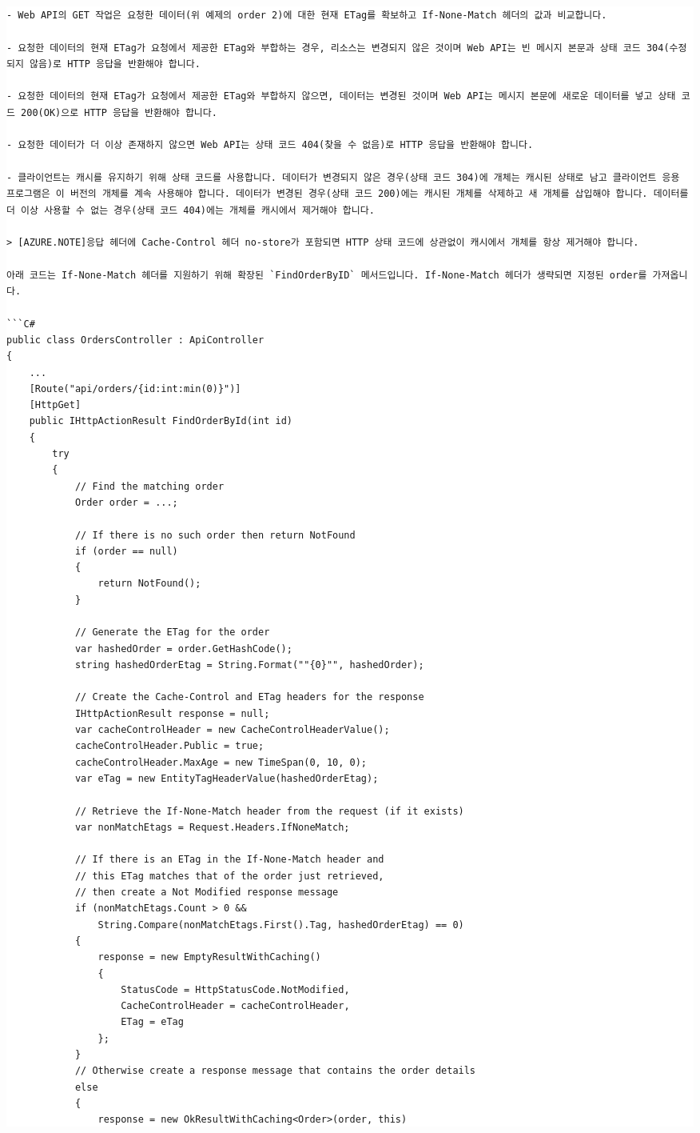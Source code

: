 	- Web API의 GET 작업은 요청한 데이터(위 예제의 order 2)에 대한 현재 ETag를 확보하고 If-None-Match 헤더의 값과 비교합니다.

	- 요청한 데이터의 현재 ETag가 요청에서 제공한 ETag와 부합하는 경우, 리소스는 변경되지 않은 것이며 Web API는 빈 메시지 본문과 상태 코드 304(수정되지 않음)로 HTTP 응답을 반환해야 합니다.

	- 요청한 데이터의 현재 ETag가 요청에서 제공한 ETag와 부합하지 않으면, 데이터는 변경된 것이며 Web API는 메시지 본문에 새로운 데이터를 넣고 상태 코드 200(OK)으로 HTTP 응답을 반환해야 합니다.

	- 요청한 데이터가 더 이상 존재하지 않으면 Web API는 상태 코드 404(찾을 수 없음)로 HTTP 응답을 반환해야 합니다.

	- 클라이언트는 캐시를 유지하기 위해 상태 코드를 사용합니다. 데이터가 변경되지 않은 경우(상태 코드 304)에 개체는 캐시된 상태로 남고 클라이언트 응용 프로그램은 이 버전의 개체를 계속 사용해야 합니다. 데이터가 변경된 경우(상태 코드 200)에는 캐시된 개체를 삭제하고 새 개체를 삽입해야 합니다. 데이터를 더 이상 사용할 수 없는 경우(상태 코드 404)에는 개체를 캐시에서 제거해야 합니다.

	> [AZURE.NOTE]응답 헤더에 Cache-Control 헤더 no-store가 포함되면 HTTP 상태 코드에 상관없이 캐시에서 개체를 항상 제거해야 합니다.

	아래 코드는 If-None-Match 헤더를 지원하기 위해 확장된 `FindOrderByID` 메서드입니다. If-None-Match 헤더가 생략되면 지정된 order를 가져옵니다.

	```C#
	public class OrdersController : ApiController
	{
   		...
    	[Route("api/orders/{id:int:min(0)}")]
    	[HttpGet]
    	public IHttpActionResult FindOrderById(int id)
        {
            try
            {
                // Find the matching order
    		    Order order = ...;

                // If there is no such order then return NotFound
                if (order == null)
                {
                    return NotFound();
                }

                // Generate the ETag for the order
                var hashedOrder = order.GetHashCode();
                string hashedOrderEtag = String.Format(""{0}"", hashedOrder);

                // Create the Cache-Control and ETag headers for the response
                IHttpActionResult response = null;
                var cacheControlHeader = new CacheControlHeaderValue();
                cacheControlHeader.Public = true;
                cacheControlHeader.MaxAge = new TimeSpan(0, 10, 0);
                var eTag = new EntityTagHeaderValue(hashedOrderEtag);

                // Retrieve the If-None-Match header from the request (if it exists)
                var nonMatchEtags = Request.Headers.IfNoneMatch;

                // If there is an ETag in the If-None-Match header and
                // this ETag matches that of the order just retrieved,
                // then create a Not Modified response message
                if (nonMatchEtags.Count > 0 &&
                    String.Compare(nonMatchEtags.First().Tag, hashedOrderEtag) == 0)
                {
                    response = new EmptyResultWithCaching()
                    {
                        StatusCode = HttpStatusCode.NotModified,
                        CacheControlHeader = cacheControlHeader,
                        ETag = eTag
                    };
                }
                // Otherwise create a response message that contains the order details
                else
                {
                    response = new OkResultWithCaching<Order>(order, this)